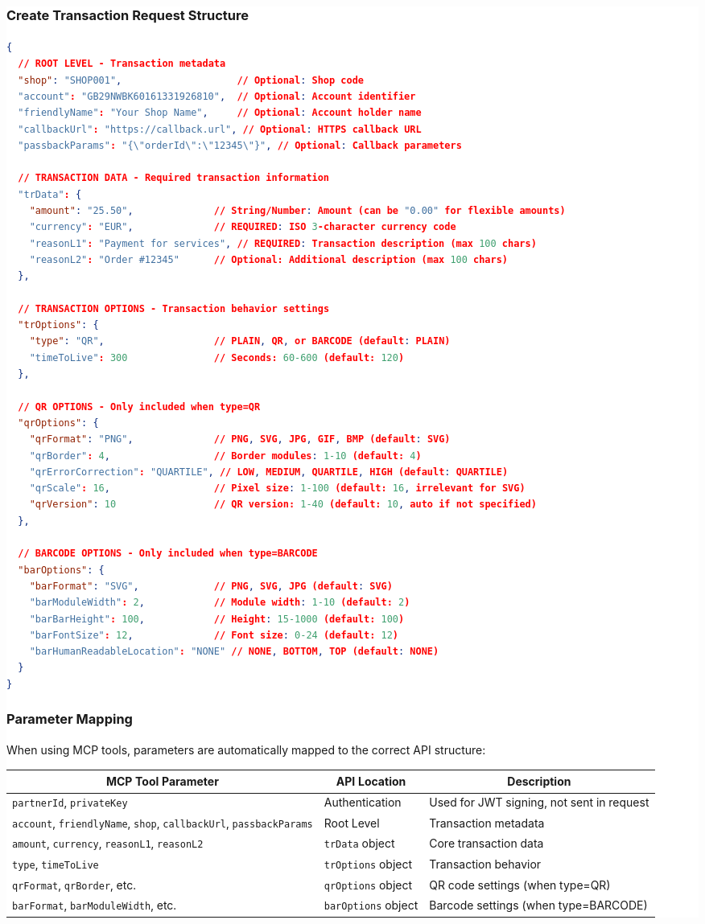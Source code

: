### Create Transaction Request Structure
```json
{
  // ROOT LEVEL - Transaction metadata
  "shop": "SHOP001",                    // Optional: Shop code
  "account": "GB29NWBK60161331926810",  // Optional: Account identifier
  "friendlyName": "Your Shop Name",     // Optional: Account holder name
  "callbackUrl": "https://callback.url", // Optional: HTTPS callback URL
  "passbackParams": "{\"orderId\":\"12345\"}", // Optional: Callback parameters
  
  // TRANSACTION DATA - Required transaction information
  "trData": {
    "amount": "25.50",              // String/Number: Amount (can be "0.00" for flexible amounts)
    "currency": "EUR",              // REQUIRED: ISO 3-character currency code
    "reasonL1": "Payment for services", // REQUIRED: Transaction description (max 100 chars)
    "reasonL2": "Order #12345"      // Optional: Additional description (max 100 chars)
  },
  
  // TRANSACTION OPTIONS - Transaction behavior settings
  "trOptions": {
    "type": "QR",                   // PLAIN, QR, or BARCODE (default: PLAIN)
    "timeToLive": 300               // Seconds: 60-600 (default: 120)
  },
  
  // QR OPTIONS - Only included when type=QR
  "qrOptions": {
    "qrFormat": "PNG",              // PNG, SVG, JPG, GIF, BMP (default: SVG)
    "qrBorder": 4,                  // Border modules: 1-10 (default: 4)
    "qrErrorCorrection": "QUARTILE", // LOW, MEDIUM, QUARTILE, HIGH (default: QUARTILE)
    "qrScale": 16,                  // Pixel size: 1-100 (default: 16, irrelevant for SVG)
    "qrVersion": 10                 // QR version: 1-40 (default: 10, auto if not specified)
  },
  
  // BARCODE OPTIONS - Only included when type=BARCODE
  "barOptions": {
    "barFormat": "SVG",             // PNG, SVG, JPG (default: SVG)
    "barModuleWidth": 2,            // Module width: 1-10 (default: 2)
    "barBarHeight": 100,            // Height: 15-1000 (default: 100)
    "barFontSize": 12,              // Font size: 0-24 (default: 12)
    "barHumanReadableLocation": "NONE" // NONE, BOTTOM, TOP (default: NONE)
  }
}
```

### Parameter Mapping

When using MCP tools, parameters are automatically mapped to the correct API structure:

| MCP Tool Parameter | API Location | Description |
|------------------|-------------|-------------|
| `partnerId`, `privateKey` | Authentication | Used for JWT signing, not sent in request |
| `account`, `friendlyName`, `shop`, `callbackUrl`, `passbackParams` | Root Level | Transaction metadata |
| `amount`, `currency`, `reasonL1`, `reasonL2` | `trData` object | Core transaction data |
| `type`, `timeToLive` | `trOptions` object | Transaction behavior |
| `qrFormat`, `qrBorder`, etc. | `qrOptions` object | QR code settings (when type=QR) |
| `barFormat`, `barModuleWidth`, etc. | `barOptions` object | Barcode settings (when type=BARCODE) |
